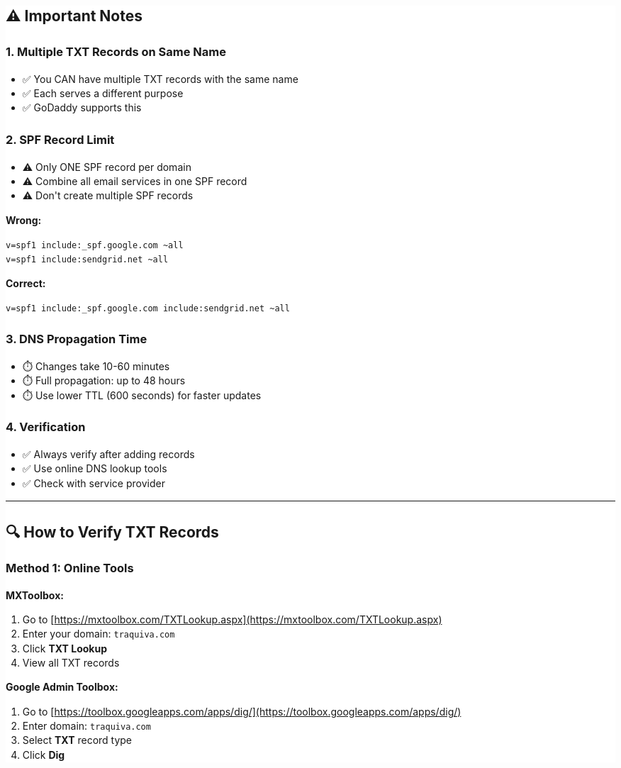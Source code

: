 
## ⚠️ Important Notes

### **1. Multiple TXT Records on Same Name**
- ✅ You CAN have multiple TXT records with the same name
- ✅ Each serves a different purpose
- ✅ GoDaddy supports this

### **2. SPF Record Limit**
- ⚠️ Only ONE SPF record per domain
- ⚠️ Combine all email services in one SPF record
- ⚠️ Don't create multiple SPF records

**Wrong:**
```
v=spf1 include:_spf.google.com ~all
v=spf1 include:sendgrid.net ~all
```

**Correct:**
```
v=spf1 include:_spf.google.com include:sendgrid.net ~all
```

### **3. DNS Propagation Time**
- ⏱️ Changes take 10-60 minutes
- ⏱️ Full propagation: up to 48 hours
- ⏱️ Use lower TTL (600 seconds) for faster updates

### **4. Verification**
- ✅ Always verify after adding records
- ✅ Use online DNS lookup tools
- ✅ Check with service provider

---

## 🔍 How to Verify TXT Records

### **Method 1: Online Tools**

**MXToolbox:**
1. Go to [https://mxtoolbox.com/TXTLookup.aspx](https://mxtoolbox.com/TXTLookup.aspx)
2. Enter your domain: `traquiva.com`
3. Click **TXT Lookup**
4. View all TXT records

**Google Admin Toolbox:**
1. Go to [https://toolbox.googleapps.com/apps/dig/](https://toolbox.googleapps.com/apps/dig/)
2. Enter domain: `traquiva.com`
3. Select **TXT** record type
4. Click **Dig**
